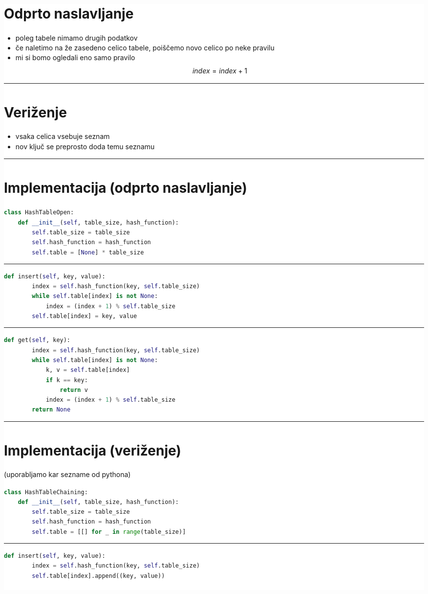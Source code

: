 # Odprto naslavljanje

- poleg tabele nimamo drugih podatkov
- če naletimo na že zasedeno celico tabele, poiščemo novo celico po neke pravilu
- mi si bomo ogledali eno samo pravilo
    $$index = index + 1$$

---
# Veriženje
- vsaka celica vsebuje seznam
- nov ključ se preprosto doda temu seznamu

--- 

# Implementacija (odprto naslavljanje)
```python
class HashTableOpen:
    def __init__(self, table_size, hash_function):
        self.table_size = table_size
        self.hash_function = hash_function
        self.table = [None] * table_size
```
---
```python
def insert(self, key, value):
        index = self.hash_function(key, self.table_size)
        while self.table[index] is not None:
            index = (index + 1) % self.table_size
        self.table[index] = key, value 
```

---
```python
def get(self, key):
        index = self.hash_function(key, self.table_size)   
        while self.table[index] is not None:
            k, v = self.table[index]
            if k == key:
                return v
            index = (index + 1) % self.table_size
        return None 
```

---
# Implementacija (veriženje)
(uporabljamo kar sezname od pythona)
```python
class HashTableChaining:
    def __init__(self, table_size, hash_function):
        self.table_size = table_size
        self.hash_function = hash_function
        self.table = [[] for _ in range(table_size)]
```
---
```python
def insert(self, key, value):
        index = self.hash_function(key, self.table_size)
        self.table[index].append((key, value))
  
```